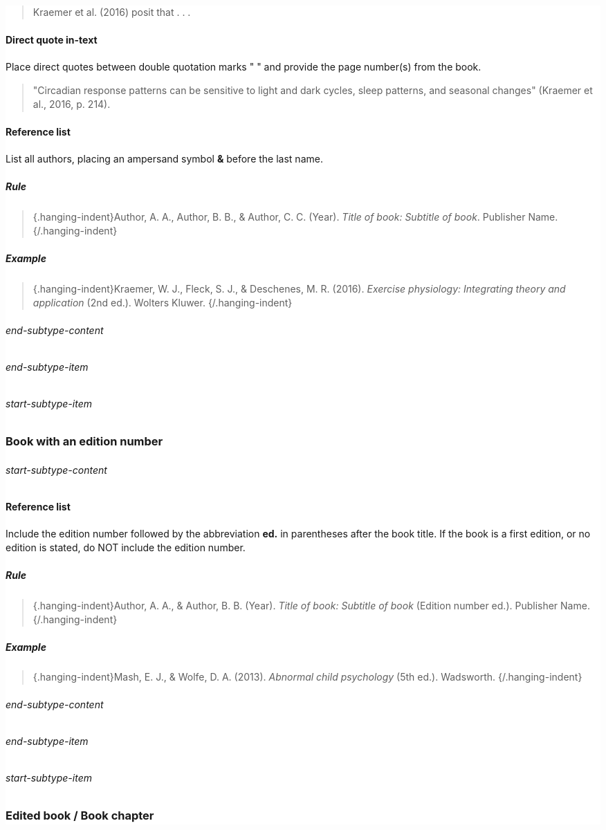 > Kraemer et al. (2016) posit that . . .

#### Direct quote in-text

Place direct quotes between double quotation marks " " and provide the page number(s) from the book.

> "Circadian response patterns can be sensitive to light and dark cycles, sleep patterns, and seasonal changes" (Kraemer et al., 2016, p. 214).

#### Reference list

List all authors, placing an ampersand symbol **&** before the last name.

##### Rule

> {.hanging-indent}Author, A. A., Author, B. B., & Author, C. C. (Year). *Title of book: Subtitle of book*. Publisher Name.  {/.hanging-indent}

##### Example

> {.hanging-indent}Kraemer, W. J., Fleck, S. J., & Deschenes, M. R. (2016). *Exercise physiology: Integrating theory and application* (2nd ed.). Wolters Kluwer. {/.hanging-indent}

###### end-subtype-content

###### end-subtype-item


###### start-subtype-item

### Book with an edition number

###### start-subtype-content

#### Reference list

Include the edition number followed by the abbreviation **ed.** in parentheses after the book title. If the book is a first edition, or no edition is stated, do NOT include the edition number.

##### Rule

> {.hanging-indent}Author, A. A., & Author, B. B. (Year). *Title of book: Subtitle of book* (Edition number ed.). Publisher Name. {/.hanging-indent}

##### Example

> {.hanging-indent}Mash, E. J., & Wolfe, D. A. (2013). *Abnormal child psychology* (5th ed.). Wadsworth. {/.hanging-indent}

###### end-subtype-content

###### end-subtype-item


###### start-subtype-item

### Edited book / Book chapter
